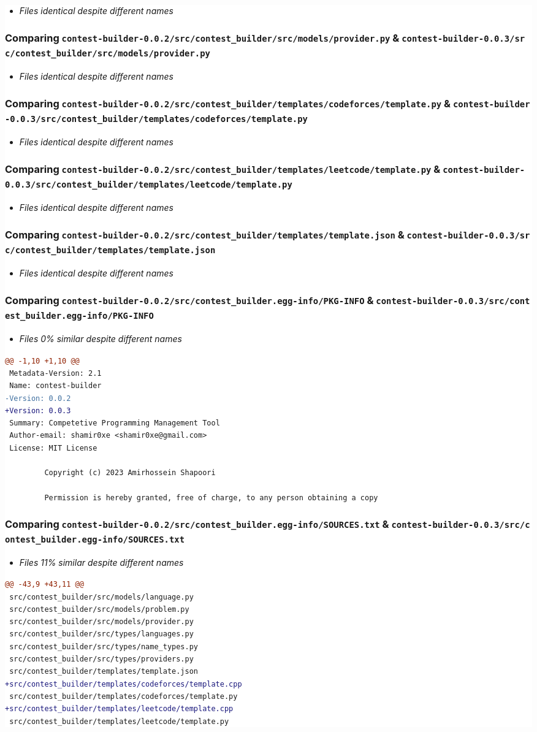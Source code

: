  * *Files identical despite different names*

### Comparing `contest-builder-0.0.2/src/contest_builder/src/models/provider.py` & `contest-builder-0.0.3/src/contest_builder/src/models/provider.py`

 * *Files identical despite different names*

### Comparing `contest-builder-0.0.2/src/contest_builder/templates/codeforces/template.py` & `contest-builder-0.0.3/src/contest_builder/templates/codeforces/template.py`

 * *Files identical despite different names*

### Comparing `contest-builder-0.0.2/src/contest_builder/templates/leetcode/template.py` & `contest-builder-0.0.3/src/contest_builder/templates/leetcode/template.py`

 * *Files identical despite different names*

### Comparing `contest-builder-0.0.2/src/contest_builder/templates/template.json` & `contest-builder-0.0.3/src/contest_builder/templates/template.json`

 * *Files identical despite different names*

### Comparing `contest-builder-0.0.2/src/contest_builder.egg-info/PKG-INFO` & `contest-builder-0.0.3/src/contest_builder.egg-info/PKG-INFO`

 * *Files 0% similar despite different names*

```diff
@@ -1,10 +1,10 @@
 Metadata-Version: 2.1
 Name: contest-builder
-Version: 0.0.2
+Version: 0.0.3
 Summary: Competetive Programming Management Tool
 Author-email: shamir0xe <shamir0xe@gmail.com>
 License: MIT License
         
         Copyright (c) 2023 Amirhossein Shapoori
         
         Permission is hereby granted, free of charge, to any person obtaining a copy
```

### Comparing `contest-builder-0.0.2/src/contest_builder.egg-info/SOURCES.txt` & `contest-builder-0.0.3/src/contest_builder.egg-info/SOURCES.txt`

 * *Files 11% similar despite different names*

```diff
@@ -43,9 +43,11 @@
 src/contest_builder/src/models/language.py
 src/contest_builder/src/models/problem.py
 src/contest_builder/src/models/provider.py
 src/contest_builder/src/types/languages.py
 src/contest_builder/src/types/name_types.py
 src/contest_builder/src/types/providers.py
 src/contest_builder/templates/template.json
+src/contest_builder/templates/codeforces/template.cpp
 src/contest_builder/templates/codeforces/template.py
+src/contest_builder/templates/leetcode/template.cpp
 src/contest_builder/templates/leetcode/template.py
```